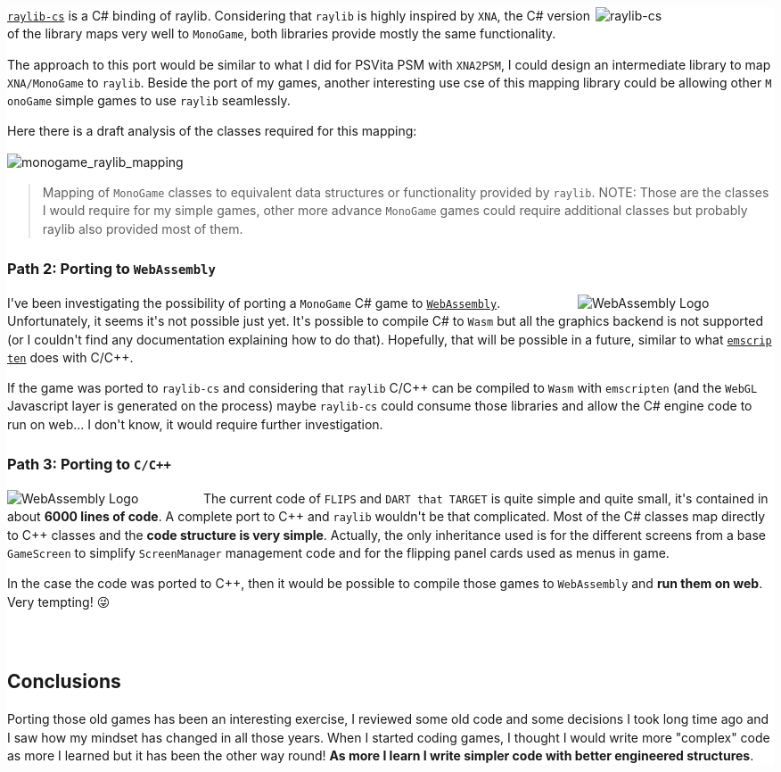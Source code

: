 <img align="right" src="https://user-images.githubusercontent.com/5766837/143786871-d0853f1a-47b7-42cf-88c5-3bdac71fc0c1.png" alt="raylib-cs" width="200px">

[`raylib-cs`](https://github.com/ChrisDill/Raylib-cs) is a C# binding of raylib. Considering that `raylib` is highly inspired by `XNA`, the C# version of the library maps very well to `MonoGame`, both libraries provide mostly the same functionality.

The approach to this port would be similar to what I did for PSVita PSM with `XNA2PSM`, I could design an intermediate library to map `XNA/MonoGame` to `raylib`. Beside the port of my games, another interesting use cse of this mapping library could be allowing other `MonoGame` simple games to use `raylib` seamlessly. 

Here there is a draft analysis of the classes required for this mapping:

![monogame_raylib_mapping](https://user-images.githubusercontent.com/5766837/143504790-7d2e0c0c-6324-4680-8491-17df3c7bb489.png)
 
 > Mapping of `MonoGame` classes to equivalent data structures or functionality provided by `raylib`.
 > NOTE: Those are the classes I would require for my simple games, other more advance `MonoGame` games could require additional classes but probably raylib also provided most of them.

### Path 2: Porting to `WebAssembly`

<img align="right" src="https://user-images.githubusercontent.com/5766837/143506542-48ebb2e9-0d6a-4ca2-ab6b-2a25104c9f7a.png" alt="WebAssembly Logo" width="220px">

I've been investigating the possibility of porting a `MonoGame` C# game to [`WebAssembly`](https://en.wikipedia.org/wiki/WebAssembly). Unfortunately, it seems it's not possible just yet. It's possible to compile C# to `Wasm` but all the graphics backend is not supported (or I couldn't find any documentation explaining how to do that). Hopefully, that will be possible in a future, similar to what [`emscripten`](https://emscripten.org/) does with C/C++.

If the game was ported to `raylib-cs` and considering that `raylib` C/C++ can be compiled to `Wasm` with `emscripten` (and the `WebGL` Javascript layer is generated on the process) maybe `raylib-cs` could consume those libraries and allow the C# engine code to run on web... I don't know, it would require further investigation.

### Path 3: Porting to `C/C++`

<img align="left" src="https://user-images.githubusercontent.com/5766837/143787264-97762e9d-915a-47a2-bdef-a3c7caadece9.png" alt="WebAssembly Logo" width="220px">

The current code of `FLIPS` and `DART that TARGET` is quite simple and quite small, it's contained in about **6000 lines of code**. A complete port to C++ and `raylib` wouldn't be that complicated. Most of the C# classes map directly to C++ classes and the **code structure is very simple**. Actually, the only inheritance used is for the different screens from a base `GameScreen` to simplify `ScreenManager` management code and for the flipping panel cards used as menus in game.

In the case the code was ported to C++, then it would be possible to compile those games to `WebAssembly` and **run them on web**. Very tempting! 😜

<br>

## Conclusions

Porting those old games has been an interesting exercise, I reviewed some old code and some decisions I took long time ago and I saw how my mindset has changed in all those years. When I started coding games, I thought I would write more "complex" code as more I learned but it has been the other way round! **As more I learn I write simpler code with better engineered structures**.
